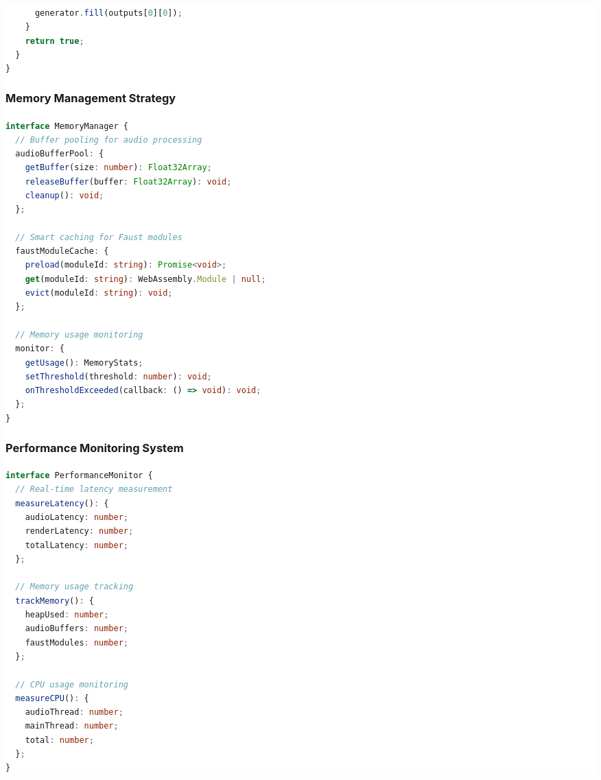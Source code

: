 ```typescript
      generator.fill(outputs[0][0]);
    }
    return true;
  }
}
```

### Memory Management Strategy

```typescript
interface MemoryManager {
  // Buffer pooling for audio processing
  audioBufferPool: {
    getBuffer(size: number): Float32Array;
    releaseBuffer(buffer: Float32Array): void;
    cleanup(): void;
  };
  
  // Smart caching for Faust modules
  faustModuleCache: {
    preload(moduleId: string): Promise<void>;
    get(moduleId: string): WebAssembly.Module | null;
    evict(moduleId: string): void;
  };
  
  // Memory usage monitoring
  monitor: {
    getUsage(): MemoryStats;
    setThreshold(threshold: number): void;
    onThresholdExceeded(callback: () => void): void;
  };
}
```

### Performance Monitoring System

```typescript
interface PerformanceMonitor {
  // Real-time latency measurement
  measureLatency(): {
    audioLatency: number;
    renderLatency: number;
    totalLatency: number;
  };
  
  // Memory usage tracking
  trackMemory(): {
    heapUsed: number;
    audioBuffers: number;
    faustModules: number;
  };
  
  // CPU usage monitoring
  measureCPU(): {
    audioThread: number;
    mainThread: number;
    total: number;
  };
}
```
